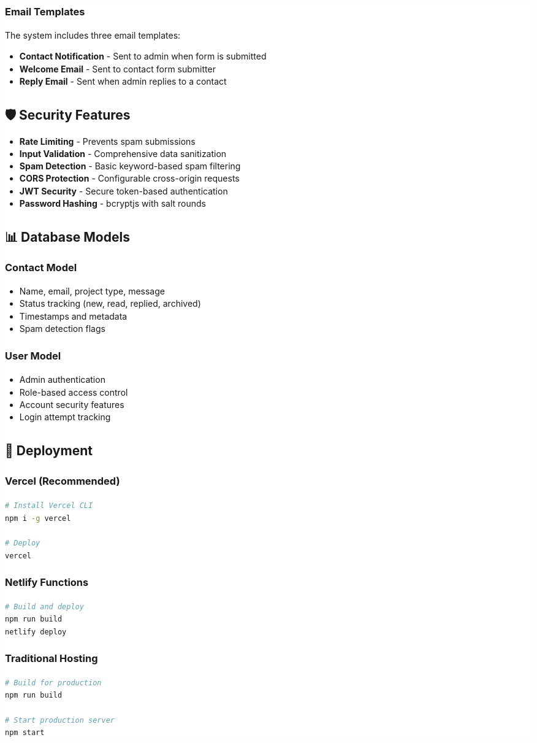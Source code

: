### Email Templates

The system includes three email templates:
- **Contact Notification** - Sent to admin when form is submitted
- **Welcome Email** - Sent to contact form submitter
- **Reply Email** - Sent when admin replies to a contact

## 🛡️ Security Features

- **Rate Limiting** - Prevents spam submissions
- **Input Validation** - Comprehensive data sanitization
- **Spam Detection** - Basic keyword-based spam filtering
- **CORS Protection** - Configurable cross-origin requests
- **JWT Security** - Secure token-based authentication
- **Password Hashing** - bcryptjs with salt rounds

## 📊 Database Models

### Contact Model
- Name, email, project type, message
- Status tracking (new, read, replied, archived)
- Timestamps and metadata
- Spam detection flags

### User Model
- Admin authentication
- Role-based access control
- Account security features
- Login attempt tracking

## 🚀 Deployment

### Vercel (Recommended)
```bash
# Install Vercel CLI
npm i -g vercel

# Deploy
vercel
```

### Netlify Functions
```bash
# Build and deploy
npm run build
netlify deploy
```

### Traditional Hosting
```bash
# Build for production
npm run build

# Start production server
npm start
```
